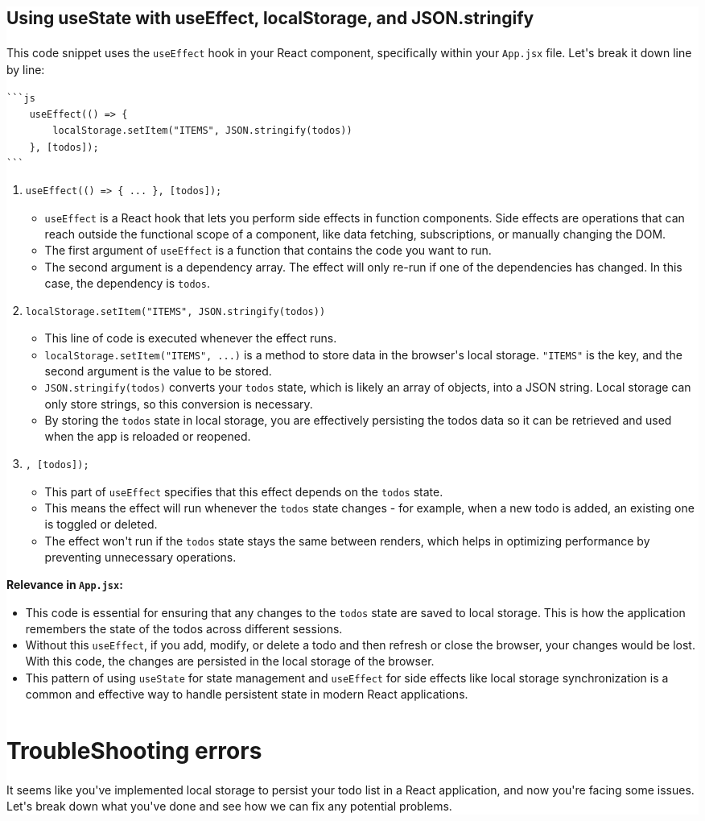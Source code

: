 ## Using useState with useEffect, localStorage, and JSON.stringify

This code snippet uses the `useEffect` hook in your React component, specifically within your `App.jsx` file. Let's break it down line by line:

    ```js
        useEffect(() => {
            localStorage.setItem("ITEMS", JSON.stringify(todos))
        }, [todos]);
    ```

1. `useEffect(() => { ... }, [todos]);`
   - `useEffect` is a React hook that lets you perform side effects in function components. Side effects are operations that can reach outside the functional scope of a component, like data fetching, subscriptions, or manually changing the DOM.
   - The first argument of `useEffect` is a function that contains the code you want to run.
   - The second argument is a dependency array. The effect will only re-run if one of the dependencies has changed. In this case, the dependency is `todos`.

2. `localStorage.setItem("ITEMS", JSON.stringify(todos))`
   - This line of code is executed whenever the effect runs.
   - `localStorage.setItem("ITEMS", ...)` is a method to store data in the browser's local storage. `"ITEMS"` is the key, and the second argument is the value to be stored.
   - `JSON.stringify(todos)` converts your `todos` state, which is likely an array of objects, into a JSON string. Local storage can only store strings, so this conversion is necessary.
   - By storing the `todos` state in local storage, you are effectively persisting the todos data so it can be retrieved and used when the app is reloaded or reopened.

3. `, [todos]);`
   - This part of `useEffect` specifies that this effect depends on the `todos` state.
   - This means the effect will run whenever the `todos` state changes - for example, when a new todo is added, an existing one is toggled or deleted.
   - The effect won't run if the `todos` state stays the same between renders, which helps in optimizing performance by preventing unnecessary operations.

**Relevance in `App.jsx`:**

- This code is essential for ensuring that any changes to the `todos` state are saved to local storage. This is how the application remembers the state of the todos across different sessions.
- Without this `useEffect`, if you add, modify, or delete a todo and then refresh or close the browser, your changes would be lost. With this code, the changes are persisted in the local storage of the browser.
- This pattern of using `useState` for state management and `useEffect` for side effects like local storage synchronization is a common and effective way to handle persistent state in modern React applications.


# TroubleShooting errors

It seems like you've implemented local storage to persist your todo list in a React application, and now you're facing some issues. Let's break down what you've done and see how we can fix any potential problems.
